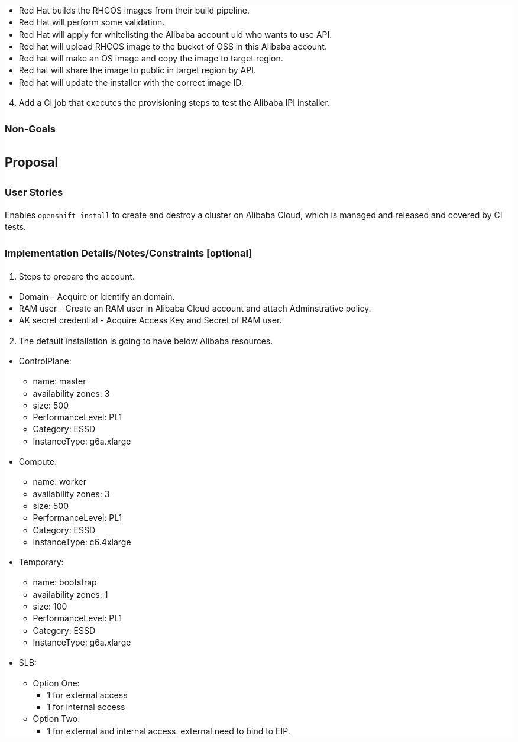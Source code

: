 - Red Hat builds the RHCOS images from their build pipeline.
- Red Hat will perform some validation.
- Red Hat will apply for whitelisting the Alibaba account uid who wants to use API.
- Red hat will upload RHCOS image to the bucket of OSS in this Alibaba account.
- Red hat will make an OS image and copy the image to target region.
- Red hat will share the image to public in target region by API.
- Red hat will update the installer with the correct image ID.

4. Add a CI job that executes the provisioning steps to test the Alibaba IPI installer.

### Non-Goals

## Proposal

### User Stories

Enables `openshift-install` to create and destroy a cluster on Alibaba Cloud, which is managed and released and covered by CI tests.

### Implementation Details/Notes/Constraints [optional]

1. Steps to prepare the account.

- Domain - Acquire or Identify an domain.
- RAM user - Create an RAM user in Alibaba Cloud account and attach Adminstrative policy.
- AK secret credential - Acquire Access Key and Secret of RAM user.

2. The default installation is going to have below Alibaba resources.

- ControlPlane:
  - name: master
  - availability zones: 3
  - size: 500
  - PerformanceLevel: PL1
  - Category: ESSD
  - InstanceType: g6a.xlarge

- Compute:
  - name: worker
  - availability zones: 3
  - size: 500
  - PerformanceLevel: PL1
  - Category: ESSD
  - InstanceType: c6.4xlarge

- Temporary:
  - name: bootstrap
  - availability zones: 1
  - size: 100
  - PerformanceLevel: PL1
  - Category: ESSD
  - InstanceType: g6a.xlarge

- SLB:
  - Option One:
    - 1 for external access
    - 1 for internal access
  - Option Two:
    - 1 for external and internal access. external need to bind to EIP.
